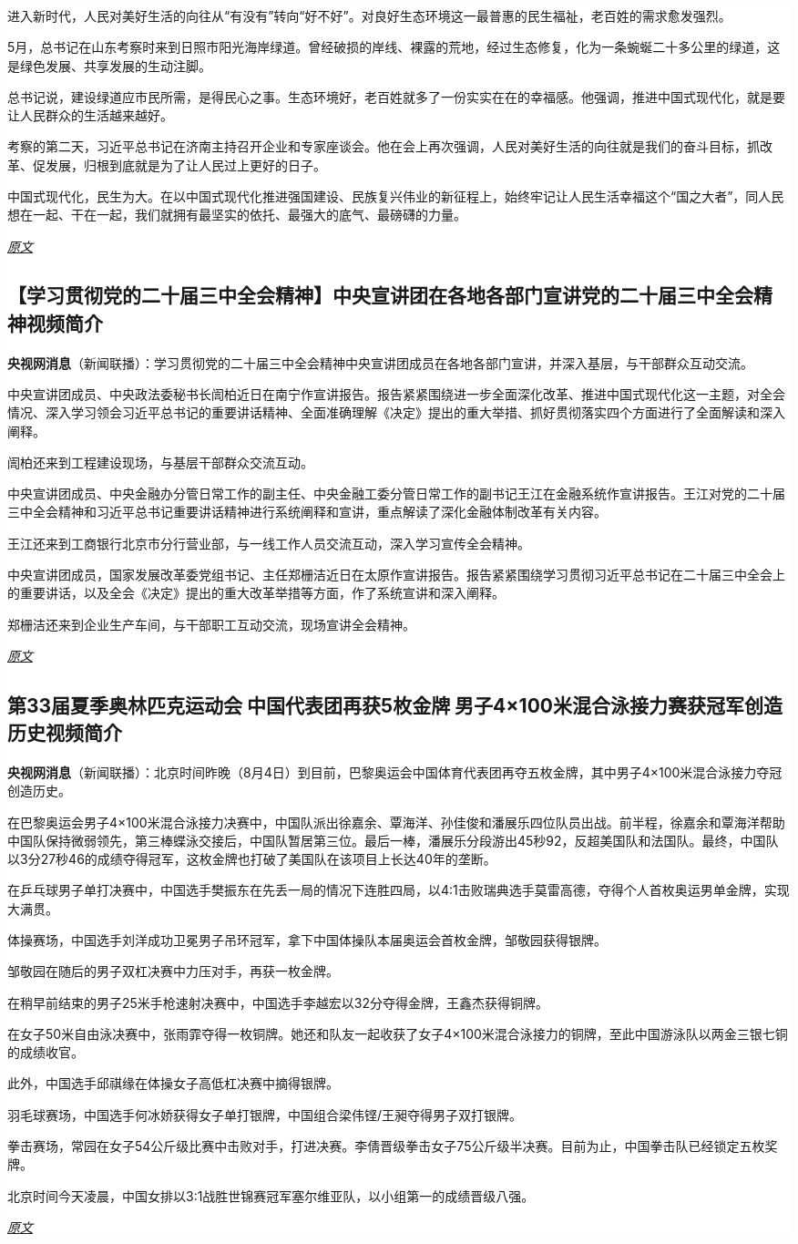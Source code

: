进入新时代，人民对美好生活的向往从“有没有”转向“好不好”。对良好生态环境这一最普惠的民生福祉，老百姓的需求愈发强烈。

5月，总书记在山东考察时来到日照市阳光海岸绿道。曾经破损的岸线、裸露的荒地，经过生态修复，化为一条蜿蜒二十多公里的绿道，这是绿色发展、共享发展的生动注脚。

总书记说，建设绿道应市民所需，是得民心之事。生态环境好，老百姓就多了一份实实在在的幸福感。他强调，推进中国式现代化，就是要让人民群众的生活越来越好。

考察的第二天，习近平总书记在济南主持召开企业和专家座谈会。他在会上再次强调，人民对美好生活的向往就是我们的奋斗目标，抓改革、促发展，归根到底就是为了让人民过上更好的日子。

中国式现代化，民生为大。在以中国式现代化推进强国建设、民族复兴伟业的新征程上，始终牢记让人民生活幸福这个“国之大者”，同人民想在一起、干在一起，我们就拥有最坚实的依托、最强大的底气、最磅礴的力量。

*[原文](https://tv.cctv.com/2024/08/05/VIDEhD5jp9LCbJiSqMTQgEA7240805.shtml)*


## 【学习贯彻党的二十届三中全会精神】中央宣讲团在各地各部门宣讲党的二十届三中全会精神视频简介

**央视网消息**（新闻联播）：学习贯彻党的二十届三中全会精神中央宣讲团成员在各地各部门宣讲，并深入基层，与干部群众互动交流。

中央宣讲团成员、中央政法委秘书长訚柏近日在南宁作宣讲报告。报告紧紧围绕进一步全面深化改革、推进中国式现代化这一主题，对全会情况、深入学习领会习近平总书记的重要讲话精神、全面准确理解《决定》提出的重大举措、抓好贯彻落实四个方面进行了全面解读和深入阐释。

訚柏还来到工程建设现场，与基层干部群众交流互动。

中央宣讲团成员、中央金融办分管日常工作的副主任、中央金融工委分管日常工作的副书记王江在金融系统作宣讲报告。王江对党的二十届三中全会精神和习近平总书记重要讲话精神进行系统阐释和宣讲，重点解读了深化金融体制改革有关内容。

王江还来到工商银行北京市分行营业部，与一线工作人员交流互动，深入学习宣传全会精神。

中央宣讲团成员，国家发展改革委党组书记、主任郑栅洁近日在太原作宣讲报告。报告紧紧围绕学习贯彻习近平总书记在二十届三中全会上的重要讲话，以及全会《决定》提出的重大改革举措等方面，作了系统宣讲和深入阐释。

郑栅洁还来到企业生产车间，与干部职工互动交流，现场宣讲全会精神。

*[原文](https://tv.cctv.com/2024/08/05/VIDE42z3KgfDsHGSKR3DfrEb240805.shtml)*


## 第33届夏季奥林匹克运动会 中国代表团再获5枚金牌 男子4×100米混合泳接力赛获冠军创造历史视频简介

**央视网消息**（新闻联播）：北京时间昨晚（8月4日）到目前，巴黎奥运会中国体育代表团再夺五枚金牌，其中男子4×100米混合泳接力夺冠创造历史。

在巴黎奥运会男子4×100米混合泳接力决赛中，中国队派出徐嘉余、覃海洋、孙佳俊和潘展乐四位队员出战。前半程，徐嘉余和覃海洋帮助中国队保持微弱领先，第三棒蝶泳交接后，中国队暂居第三位。最后一棒，潘展乐分段游出45秒92，反超美国队和法国队。最终，中国队以3分27秒46的成绩夺得冠军，这枚金牌也打破了美国队在该项目上长达40年的垄断。

在乒乓球男子单打决赛中，中国选手樊振东在先丢一局的情况下连胜四局，以4:1击败瑞典选手莫雷高德，夺得个人首枚奥运男单金牌，实现大满贯。

体操赛场，中国选手刘洋成功卫冕男子吊环冠军，拿下中国体操队本届奥运会首枚金牌，邹敬园获得银牌。

邹敬园在随后的男子双杠决赛中力压对手，再获一枚金牌。

在稍早前结束的男子25米手枪速射决赛中，中国选手李越宏以32分夺得金牌，王鑫杰获得铜牌。

在女子50米自由泳决赛中，张雨霏夺得一枚铜牌。她还和队友一起收获了女子4×100米混合泳接力的铜牌，至此中国游泳队以两金三银七铜的成绩收官。

此外，中国选手邱祺缘在体操女子高低杠决赛中摘得银牌。

羽毛球赛场，中国选手何冰娇获得女子单打银牌，中国组合梁伟铿/王昶夺得男子双打银牌。

拳击赛场，常园在女子54公斤级比赛中击败对手，打进决赛。李倩晋级拳击女子75公斤级半决赛。目前为止，中国拳击队已经锁定五枚奖牌。

北京时间今天凌晨，中国女排以3:1战胜世锦赛冠军塞尔维亚队，以小组第一的成绩晋级八强。

*[原文](https://tv.cctv.com/2024/08/05/VIDEJjbYpLC8cnKJzcTEwrA2240805.shtml)*
